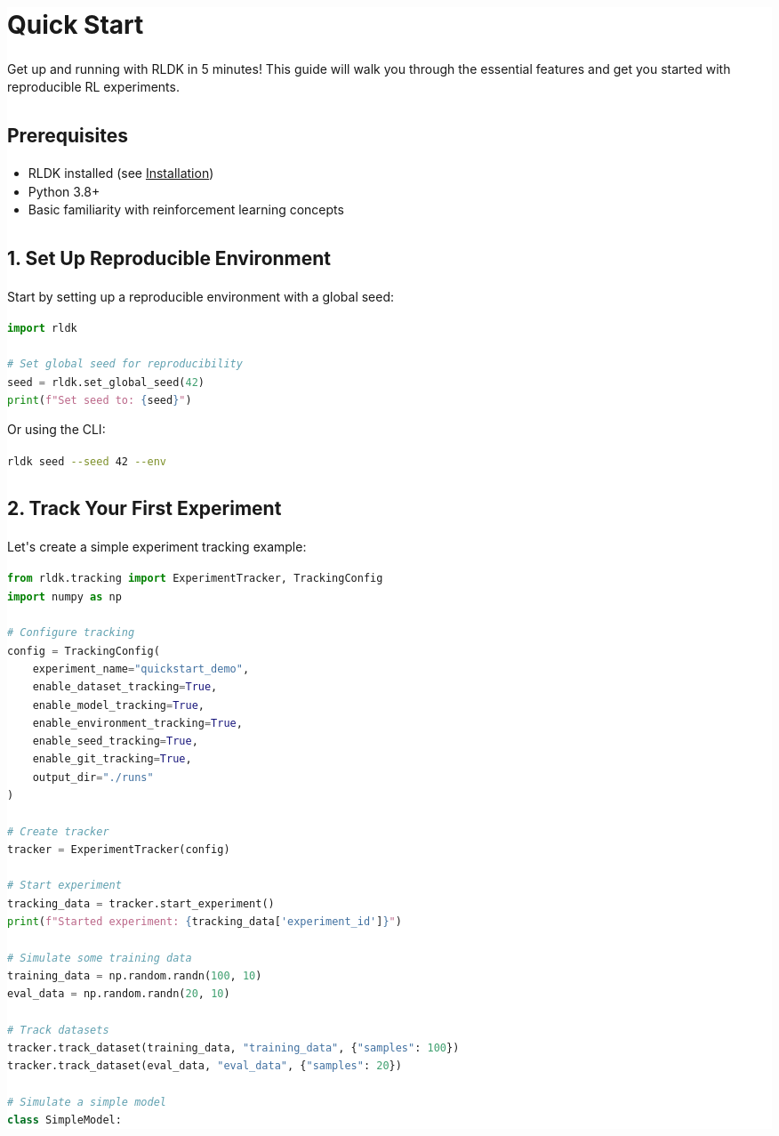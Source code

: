 # Quick Start

Get up and running with RLDK in 5 minutes! This guide will walk you through the essential features and get you started with reproducible RL experiments.

## Prerequisites

- RLDK installed (see [Installation](installation.md))
- Python 3.8+
- Basic familiarity with reinforcement learning concepts

## 1. Set Up Reproducible Environment

Start by setting up a reproducible environment with a global seed:

```python
import rldk

# Set global seed for reproducibility
seed = rldk.set_global_seed(42)
print(f"Set seed to: {seed}")
```

Or using the CLI:

```bash
rldk seed --seed 42 --env
```

## 2. Track Your First Experiment

Let's create a simple experiment tracking example:

```python
from rldk.tracking import ExperimentTracker, TrackingConfig
import numpy as np

# Configure tracking
config = TrackingConfig(
    experiment_name="quickstart_demo",
    enable_dataset_tracking=True,
    enable_model_tracking=True,
    enable_environment_tracking=True,
    enable_seed_tracking=True,
    enable_git_tracking=True,
    output_dir="./runs"
)

# Create tracker
tracker = ExperimentTracker(config)

# Start experiment
tracking_data = tracker.start_experiment()
print(f"Started experiment: {tracking_data['experiment_id']}")

# Simulate some training data
training_data = np.random.randn(100, 10)
eval_data = np.random.randn(20, 10)

# Track datasets
tracker.track_dataset(training_data, "training_data", {"samples": 100})
tracker.track_dataset(eval_data, "eval_data", {"samples": 20})

# Simulate a simple model
class SimpleModel:
```